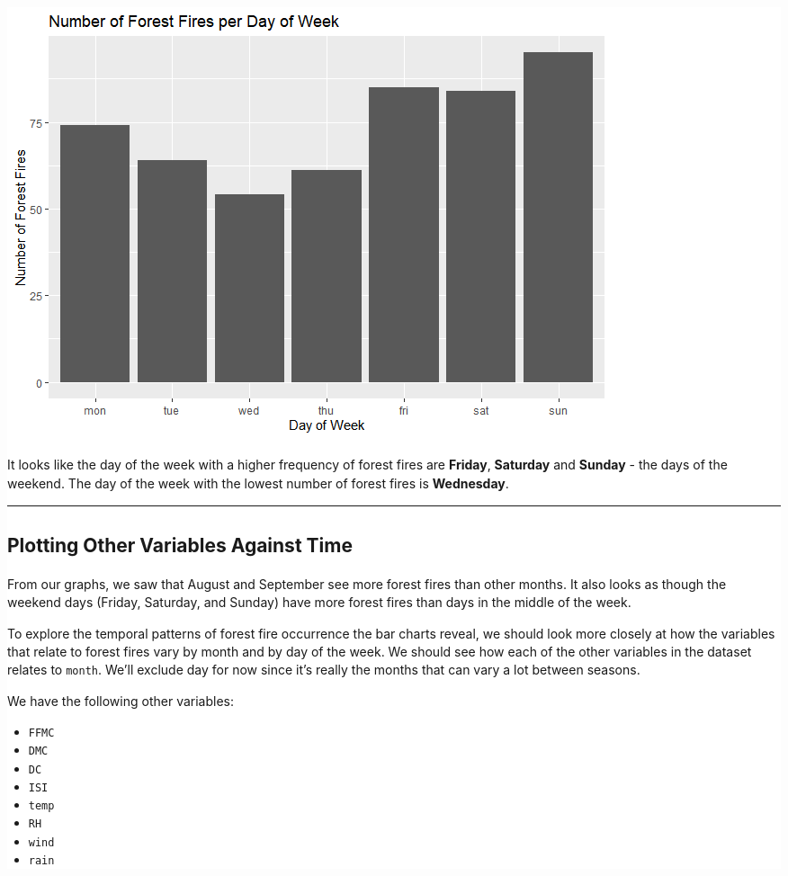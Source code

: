 ![](Analyzing_Forest_Fire_Data_files/figure-gfm/Histogram_Number_of_Forest_Fires_per_Day_of_Week-1.png)

It looks like the day of the week with a higher frequency of forest
fires are **Friday**, **Saturday** and **Sunday** - the days of the
weekend. The day of the week with the lowest number of forest fires is
**Wednesday**.

------------------------------------------------------------------------

## Plotting Other Variables Against Time

From our graphs, we saw that August and September see more forest fires
than other months. It also looks as though the weekend days (Friday,
Saturday, and Sunday) have more forest fires than days in the middle of
the week.

To explore the temporal patterns of forest fire occurrence the bar
charts reveal, we should look more closely at how the variables that
relate to forest fires vary by month and by day of the week. We should
see how each of the other variables in the dataset relates to `month`.
We’ll exclude day for now since it’s really the months that can vary a
lot between seasons.

We have the following other variables:

-   `FFMC`
-   `DMC`
-   `DC`
-   `ISI`
-   `temp`
-   `RH`
-   `wind`
-   `rain`
